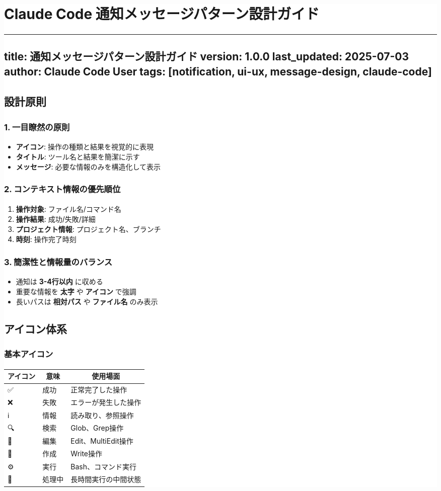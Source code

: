 # Claude Code 通知メッセージパターン設計ガイド

---
title: 通知メッセージパターン設計ガイド
version: 1.0.0
last_updated: 2025-07-03
author: Claude Code User
tags: [notification, ui-ux, message-design, claude-code]
---

## 設計原則

### 1. 一目瞭然の原則
- **アイコン**: 操作の種類と結果を視覚的に表現
- **タイトル**: ツール名と結果を簡潔に示す
- **メッセージ**: 必要な情報のみを構造化して表示

### 2. コンテキスト情報の優先順位
1. **操作対象**: ファイル名/コマンド名
2. **操作結果**: 成功/失敗/詳細
3. **プロジェクト情報**: プロジェクト名、ブランチ
4. **時刻**: 操作完了時刻

### 3. 簡潔性と情報量のバランス
- 通知は **3-4行以内** に収める
- 重要な情報を **太字** や **アイコン** で強調
- 長いパスは **相対パス** や **ファイル名** のみ表示

## アイコン体系

### 基本アイコン
| アイコン | 意味 | 使用場面 |
|---------|------|----------|
| ✅ | 成功 | 正常完了した操作 |
| ❌ | 失敗 | エラーが発生した操作 |
| ℹ️ | 情報 | 読み取り、参照操作 |
| 🔍 | 検索 | Glob、Grep操作 |
| 📝 | 編集 | Edit、MultiEdit操作 |
| 📄 | 作成 | Write操作 |
| ⚙️ | 実行 | Bash、コマンド実行 |
| 🔄 | 処理中 | 長時間実行の中間状態 |
